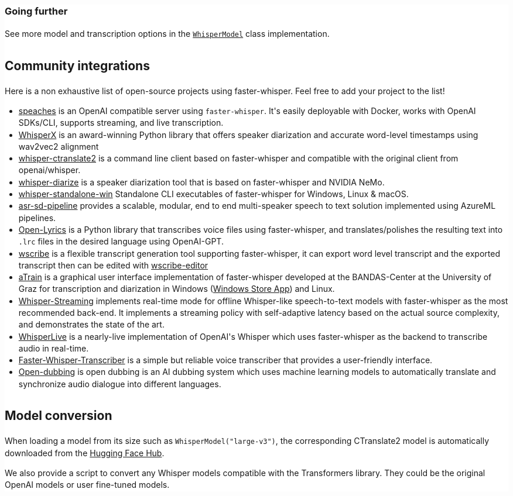 ### Going further

See more model and transcription options in the [`WhisperModel`](https://github.com/SYSTRAN/faster-whisper/blob/master/faster_whisper/transcribe.py) class implementation.

## Community integrations

Here is a non exhaustive list of open-source projects using faster-whisper. Feel free to add your project to the list!


* [speaches](https://github.com/speaches-ai/speaches) is an OpenAI compatible server using `faster-whisper`. It's easily deployable with Docker, works with OpenAI SDKs/CLI, supports streaming, and live transcription.
* [WhisperX](https://github.com/m-bain/whisperX) is an award-winning Python library that offers speaker diarization and accurate word-level timestamps using wav2vec2 alignment
* [whisper-ctranslate2](https://github.com/Softcatala/whisper-ctranslate2) is a command line client based on faster-whisper and compatible with the original client from openai/whisper.
* [whisper-diarize](https://github.com/MahmoudAshraf97/whisper-diarization) is a speaker diarization tool that is based on faster-whisper and NVIDIA NeMo.
* [whisper-standalone-win](https://github.com/Purfview/whisper-standalone-win) Standalone CLI executables of faster-whisper for Windows, Linux & macOS. 
* [asr-sd-pipeline](https://github.com/hedrergudene/asr-sd-pipeline) provides a scalable, modular, end to end multi-speaker speech to text solution implemented using AzureML pipelines.
* [Open-Lyrics](https://github.com/zh-plus/Open-Lyrics) is a Python library that transcribes voice files using faster-whisper, and translates/polishes the resulting text into `.lrc` files in the desired language using OpenAI-GPT.
* [wscribe](https://github.com/geekodour/wscribe) is a flexible transcript generation tool supporting faster-whisper, it can export word level transcript and the exported transcript then can be edited with [wscribe-editor](https://github.com/geekodour/wscribe-editor)
* [aTrain](https://github.com/BANDAS-Center/aTrain) is a graphical user interface implementation of faster-whisper developed at the BANDAS-Center at the University of Graz for transcription and diarization in Windows ([Windows Store App](https://apps.microsoft.com/detail/atrain/9N15Q44SZNS2)) and Linux.
* [Whisper-Streaming](https://github.com/ufal/whisper_streaming) implements real-time mode for offline Whisper-like speech-to-text models with faster-whisper as the most recommended back-end. It implements a streaming policy with self-adaptive latency based on the actual source complexity, and demonstrates the state of the art.
* [WhisperLive](https://github.com/collabora/WhisperLive) is a nearly-live implementation of OpenAI's Whisper which uses faster-whisper as the backend to transcribe audio in real-time.
* [Faster-Whisper-Transcriber](https://github.com/BBC-Esq/ctranslate2-faster-whisper-transcriber) is a simple but reliable voice transcriber that provides a user-friendly interface.
* [Open-dubbing](https://github.com/softcatala/open-dubbing) is open dubbing is an AI dubbing system which uses machine learning models to automatically translate and synchronize audio dialogue into different languages.

## Model conversion

When loading a model from its size such as `WhisperModel("large-v3")`, the corresponding CTranslate2 model is automatically downloaded from the [Hugging Face Hub](https://huggingface.co/Systran).

We also provide a script to convert any Whisper models compatible with the Transformers library. They could be the original OpenAI models or user fine-tuned models.
